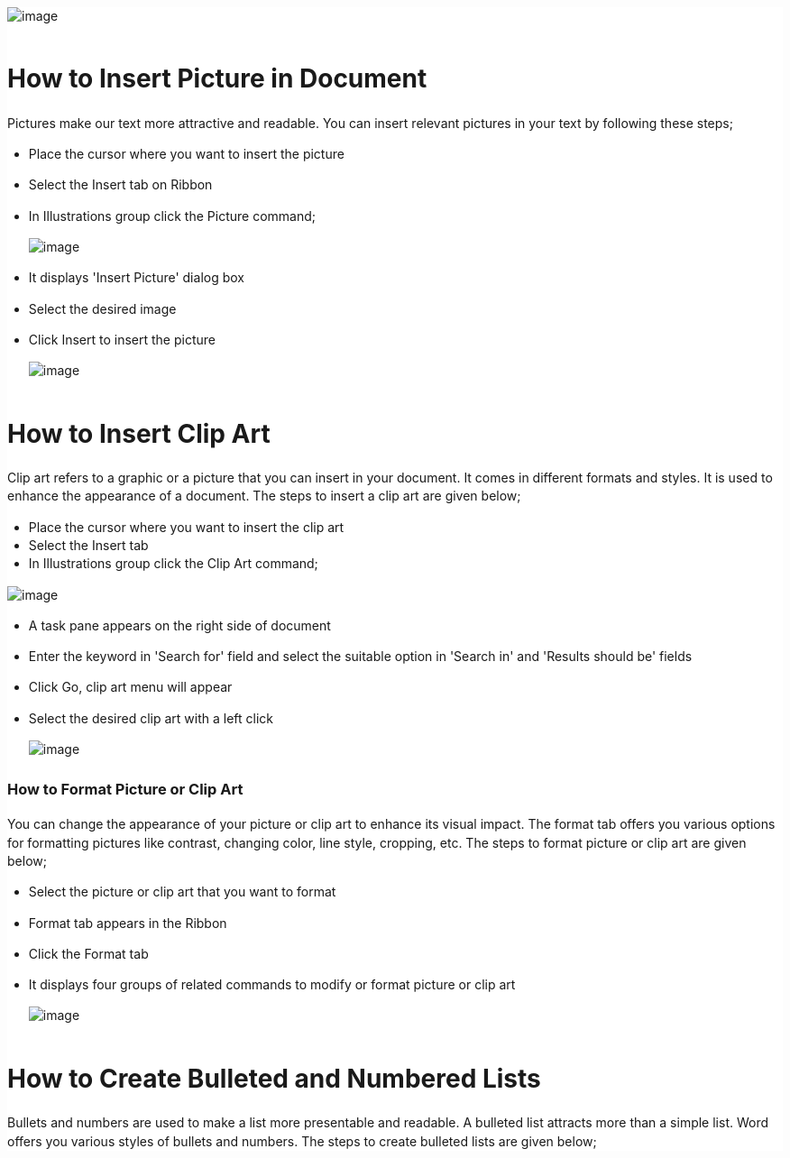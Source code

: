   ![image](https://github.com/user-attachments/assets/3491f0de-7889-4d5e-8c3a-87d2bfa820db)

# How to Insert Picture in Document
Pictures make our text more attractive and readable. You can insert relevant pictures in your text by following these steps;

- Place the cursor where you want to insert the picture
- Select the Insert tab on Ribbon
- In Illustrations group click the Picture command;

  ![image](https://github.com/user-attachments/assets/1c98f737-2f51-432c-9582-4156f0a5ed3a)

- It displays 'Insert Picture' dialog box
- Select the desired image
- Click Insert to insert the picture

  ![image](https://github.com/user-attachments/assets/fea177de-6a39-4c8f-9bcf-fffa06e515a2)

# How to Insert Clip Art
Clip art refers to a graphic or a picture that you can insert in your document. It comes in different formats and styles. It is used to enhance the appearance of a document. The steps to insert a clip art are given below;

- Place the cursor where you want to insert the clip art
- Select the Insert tab
- In Illustrations group click the Clip Art command;

![image](https://github.com/user-attachments/assets/0b18ac9b-6609-428f-88a7-9f47e9caea6c)

- A task pane appears on the right side of document
- Enter the keyword in 'Search for' field and select the suitable option in 'Search in' and 'Results should be' fields
- Click Go, clip art menu will appear
- Select the desired clip art with a left click

  ![image](https://github.com/user-attachments/assets/e5ca3954-29d7-4bc8-9615-9672aeb47093)

### How to Format Picture or Clip Art
You can change the appearance of your picture or clip art to enhance its visual impact. The format tab offers you various options for formatting pictures like contrast, changing color, line style, cropping, etc. The steps to format picture or clip art are given below;

- Select the picture or clip art that you want to format
- Format tab appears in the Ribbon
- Click the Format tab
- It displays four groups of related commands to modify or format picture or clip art

  ![image](https://github.com/user-attachments/assets/4d3d4c96-7b98-4adc-9402-7958362cbfb0)

# How to Create Bulleted and Numbered Lists
Bullets and numbers are used to make a list more presentable and readable. A bulleted list attracts more than a simple list. Word offers you various styles of bullets and numbers. The steps to create bulleted lists are given below;

